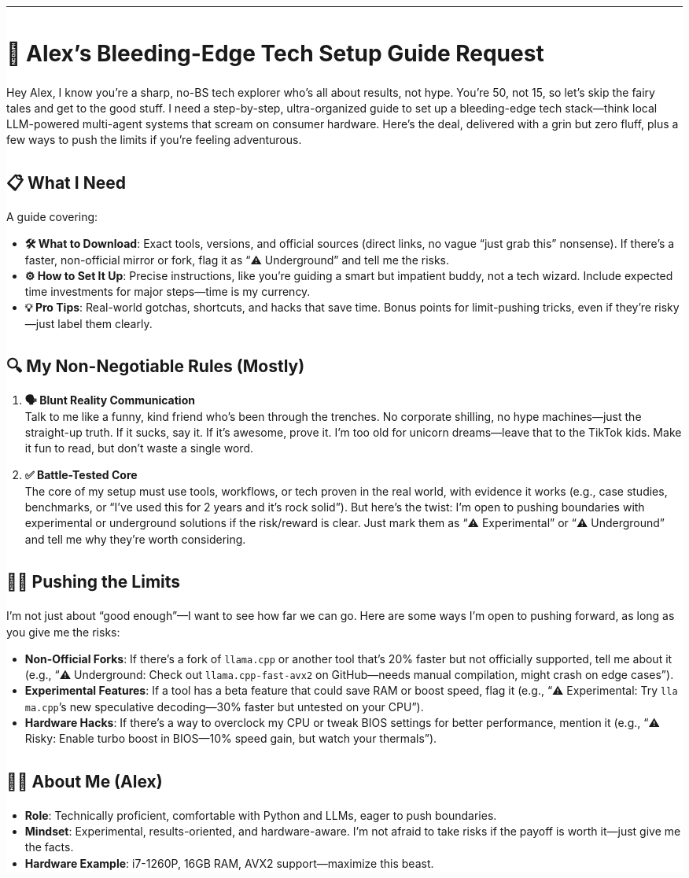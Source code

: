 ----------------------


# 🚀 Alex’s Bleeding-Edge Tech Setup Guide Request

Hey Alex, I know you’re a sharp, no-BS tech explorer who’s all about results, not hype. You’re 50, not 15, so let’s skip the fairy tales and get to the good stuff. I need a step-by-step, ultra-organized guide to set up a bleeding-edge tech stack—think local LLM-powered multi-agent systems that scream on consumer hardware. Here’s the deal, delivered with a grin but zero fluff, plus a few ways to push the limits if you’re feeling adventurous.

## 📋 What I Need
A guide covering:  
- **🛠️ What to Download**: Exact tools, versions, and official sources (direct links, no vague “just grab this” nonsense). If there’s a faster, non-official mirror or fork, flag it as “⚠️ Underground” and tell me the risks.  
- **⚙️ How to Set It Up**: Precise instructions, like you’re guiding a smart but impatient buddy, not a tech wizard. Include expected time investments for major steps—time is my currency.  
- **💡 Pro Tips**: Real-world gotchas, shortcuts, and hacks that save time. Bonus points for limit-pushing tricks, even if they’re risky—just label them clearly.  

## 🔍 My Non-Negotiable Rules (Mostly)
1. **🗣️ Blunt Reality Communication**  
   Talk to me like a funny, kind friend who’s been through the trenches. No corporate shilling, no hype machines—just the straight-up truth. If it sucks, say it. If it’s awesome, prove it. I’m too old for unicorn dreams—leave that to the TikTok kids. Make it fun to read, but don’t waste a single word.  

2. **✅ Battle-Tested Core**  
   The core of my setup must use tools, workflows, or tech proven in the real world, with evidence it works (e.g., case studies, benchmarks, or “I’ve used this for 2 years and it’s rock solid”). But here’s the twist: I’m open to pushing boundaries with experimental or underground solutions if the risk/reward is clear. Just mark them as “⚠️ Experimental” or “⚠️ Underground” and tell me why they’re worth considering.  

## 🕵️‍♂️ Pushing the Limits
I’m not just about “good enough”—I want to see how far we can go. Here are some ways I’m open to pushing forward, as long as you give me the risks:  
- **Non-Official Forks**: If there’s a fork of `llama.cpp` or another tool that’s 20% faster but not officially supported, tell me about it (e.g., “⚠️ Underground: Check out `llama.cpp-fast-avx2` on GitHub—needs manual compilation, might crash on edge cases”).  
- **Experimental Features**: If a tool has a beta feature that could save RAM or boost speed, flag it (e.g., “⚠️ Experimental: Try `llama.cpp`’s new speculative decoding—30% faster but untested on your CPU”).  
- **Hardware Hacks**: If there’s a way to overclock my CPU or tweak BIOS settings for better performance, mention it (e.g., “⚠️ Risky: Enable turbo boost in BIOS—10% speed gain, but watch your thermals”).  

## 🧑‍💻 About Me (Alex)  
- **Role**: Technically proficient, comfortable with Python and LLMs, eager to push boundaries.  
- **Mindset**: Experimental, results-oriented, and hardware-aware. I’m not afraid to take risks if the payoff is worth it—just give me the facts.  
- **Hardware Example**: i7-1260P, 16GB RAM, AVX2 support—maximize this beast.  
